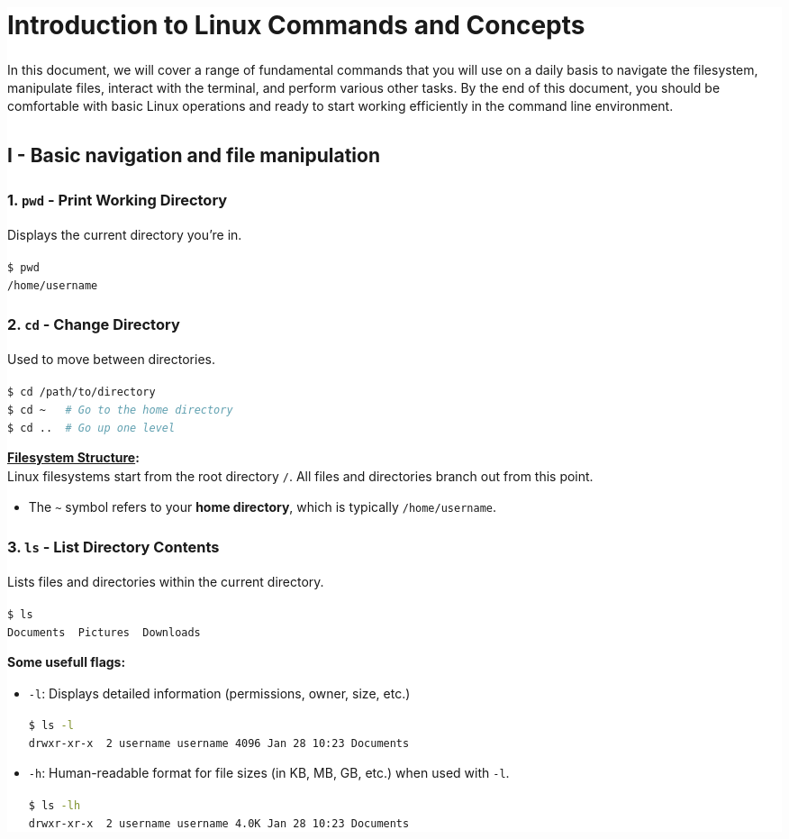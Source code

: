 # Introduction to Linux Commands and Concepts

In this document, we will cover a range of fundamental commands that you will use on a daily basis to navigate the filesystem, manipulate files, interact with the terminal, and perform various other tasks. By the end of this document, you should be comfortable with basic Linux operations and ready to start working efficiently in the command line environment.

## I - Basic navigation and file manipulation

### 1. **`pwd`** - Print Working Directory

Displays the current directory you’re in.

```bash
$ pwd
/home/username
```

### 2. **`cd`** - Change Directory

Used to move between directories.

```bash
$ cd /path/to/directory
$ cd ~   # Go to the home directory
$ cd ..  # Go up one level
```

**[Filesystem Structure](https://en.wikipedia.org/wiki/Filesystem_Hierarchy_Standard):**  
Linux filesystems start from the root directory `/`. All files and directories branch out from this point.  
- The `~` symbol refers to your **home directory**, which is typically `/home/username`.


### 3. **`ls`** - List Directory Contents

Lists files and directories within the current directory.

```bash
$ ls
Documents  Pictures  Downloads
```

**Some usefull flags:**
- `-l`: Displays detailed information (permissions, owner, size, etc.)
  
  ```bash
  $ ls -l
  drwxr-xr-x  2 username username 4096 Jan 28 10:23 Documents
  ```

- `-h`: Human-readable format for file sizes (in KB, MB, GB, etc.) when used with `-l`.
  
  ```bash
  $ ls -lh
  drwxr-xr-x  2 username username 4.0K Jan 28 10:23 Documents
  ```
